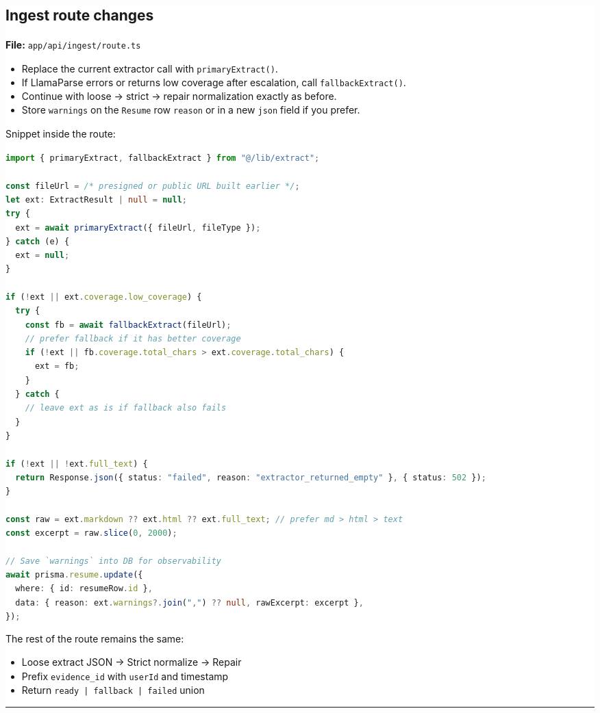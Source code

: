 
## Ingest route changes

**File:** `app/api/ingest/route.ts`

* Replace the current extractor call with `primaryExtract()`.
* If LlamaParse errors or returns low coverage after escalation, call `fallbackExtract()`.
* Continue with loose → strict → repair normalization exactly as before.
* Store `warnings` on the `Resume` row `reason` or in a new `json` field if you prefer.

Snippet inside the route:

```ts
import { primaryExtract, fallbackExtract } from "@/lib/extract";

const fileUrl = /* presigned or public URL built earlier */;
let ext: ExtractResult | null = null;
try {
  ext = await primaryExtract({ fileUrl, fileType });
} catch (e) {
  ext = null;
}

if (!ext || ext.coverage.low_coverage) {
  try {
    const fb = await fallbackExtract(fileUrl);
    // prefer fallback if it has better coverage
    if (!ext || fb.coverage.total_chars > ext.coverage.total_chars) {
      ext = fb;
    }
  } catch {
    // leave ext as is if fallback also fails
  }
}

if (!ext || !ext.full_text) {
  return Response.json({ status: "failed", reason: "extractor_returned_empty" }, { status: 502 });
}

const raw = ext.markdown ?? ext.html ?? ext.full_text; // prefer md > html > text
const excerpt = raw.slice(0, 2000);

// Save `warnings` into DB for observability
await prisma.resume.update({
  where: { id: resumeRow.id },
  data: { reason: ext.warnings?.join(",") ?? null, rawExcerpt: excerpt },
});
```

The rest of the route remains the same:

* Loose extract JSON → Strict normalize → Repair
* Prefix `evidence_id` with `userId` and timestamp
* Return `ready | fallback | failed` union

---